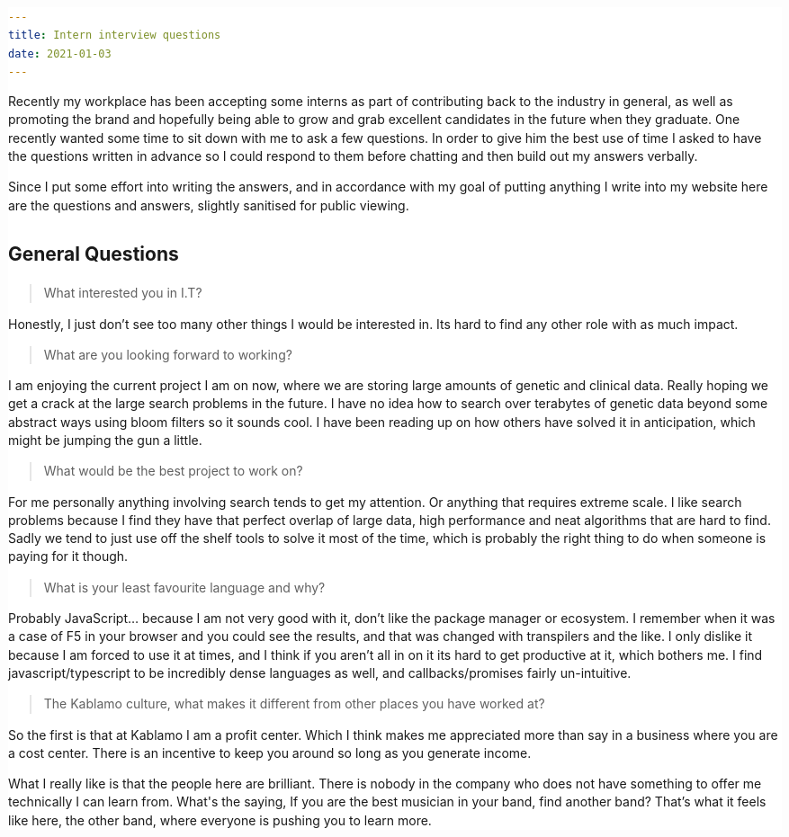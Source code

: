 ```yaml
---
title: Intern interview questions
date: 2021-01-03
---
```


Recently my workplace has been accepting some interns as part of contributing back to the industry in general, as well as promoting the brand and hopefully being able to grow and grab excellent candidates in the future when they graduate. One recently wanted some time to sit down with me to ask a few questions. In order to give him the best use of time I asked to have the questions written in advance so I could respond to them before chatting and then build out my answers verbally.

Since I put some effort into writing the answers, and in accordance with my goal of putting anything I write into my website here are the questions and answers, slightly sanitised for public viewing.

## General Questions

> What interested you in I.T?

Honestly, I just don’t see too many other things I would be interested in. Its hard to find any other role with as much impact.

> What are you looking forward to working? 

I am enjoying the current project I am on now, where we are storing large amounts of genetic and clinical data. Really hoping we get a crack at the large search problems in the future. I have no idea how to search over terabytes of genetic data beyond some abstract ways using bloom filters so it sounds cool. I have been reading up on how others have solved it in anticipation, which might be jumping the gun a little.

> What would be the best project to work on? 

For me personally anything involving search tends to get my attention. Or anything that requires extreme scale. I like search problems because I find they have that perfect overlap of large data, high performance and neat algorithms that are hard to find. Sadly we tend to just use off the shelf tools to solve it most of the time, which is probably the right thing to do when someone is paying for it though.

> What is your least favourite language and why?
 
Probably JavaScript… because I am not very good with it, don’t like the package manager or ecosystem. I remember when it was a case of F5 in your browser and you could see the results, and that was changed with transpilers and the like. I only dislike it because I am forced to use it at times, and I think if you aren’t all in on it its hard to get productive at it, which bothers me. I find javascript/typescript to be incredibly dense languages as well, and callbacks/promises fairly un-intuitive.

> The Kablamo culture, what makes it different from other places you have worked at?

So the first is that at Kablamo I am a profit center. Which I think makes me appreciated more than say in a business where you are a cost center. There is an incentive to keep you around so long as you generate income.

What I really like is that the people here are brilliant. There is nobody in the company who does not have something to offer me technically I can learn from. What's the saying, If you are the best musician in your band, find another band? That’s what it feels like here, the other band, where everyone is pushing you to learn more.
